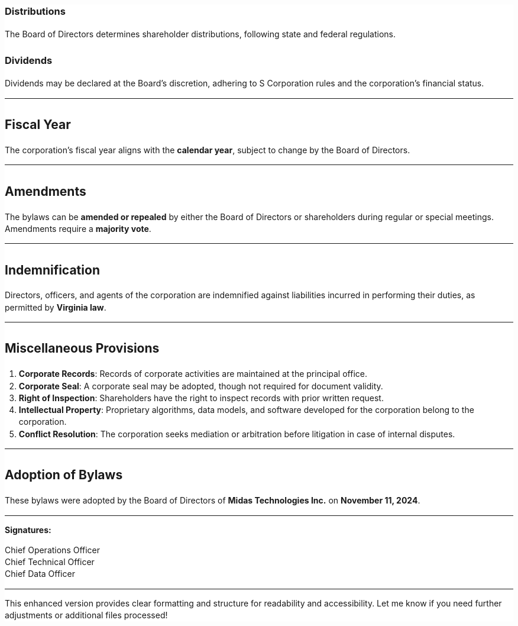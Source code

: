 ### Distributions
The Board of Directors determines shareholder distributions, following state and federal regulations.

### Dividends
Dividends may be declared at the Board’s discretion, adhering to S Corporation rules and the corporation’s financial status.

---

## Fiscal Year

The corporation’s fiscal year aligns with the **calendar year**, subject to change by the Board of Directors.

---

## Amendments

The bylaws can be **amended or repealed** by either the Board of Directors or shareholders during regular or special meetings. Amendments require a **majority vote**.

---

## Indemnification

Directors, officers, and agents of the corporation are indemnified against liabilities incurred in performing their duties, as permitted by **Virginia law**.

---

## Miscellaneous Provisions

1. **Corporate Records**: Records of corporate activities are maintained at the principal office.
2. **Corporate Seal**: A corporate seal may be adopted, though not required for document validity.
3. **Right of Inspection**: Shareholders have the right to inspect records with prior written request.
4. **Intellectual Property**: Proprietary algorithms, data models, and software developed for the corporation belong to the corporation.
5. **Conflict Resolution**: The corporation seeks mediation or arbitration before litigation in case of internal disputes.

---

## Adoption of Bylaws

These bylaws were adopted by the Board of Directors of **Midas Technologies Inc.** on **November 11, 2024**.

---

**Signatures:**

Chief Operations Officer  
Chief Technical Officer  
Chief Data Officer  

---

This enhanced version provides clear formatting and structure for readability and accessibility. Let me know if you need further adjustments or additional files processed!
